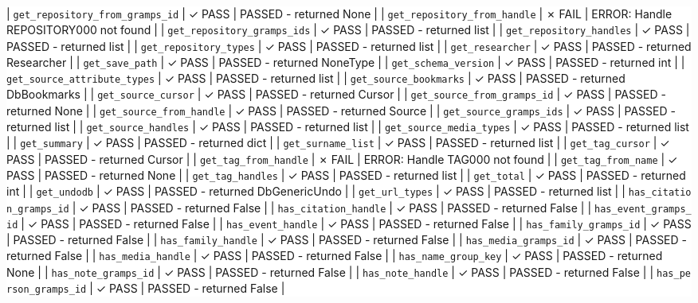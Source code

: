 | `get_repository_from_gramps_id` | ✓ PASS | PASSED - returned None |
| `get_repository_from_handle` | ✗ FAIL | ERROR: Handle REPOSITORY000 not found |
| `get_repository_gramps_ids` | ✓ PASS | PASSED - returned list |
| `get_repository_handles` | ✓ PASS | PASSED - returned list |
| `get_repository_types` | ✓ PASS | PASSED - returned list |
| `get_researcher` | ✓ PASS | PASSED - returned Researcher |
| `get_save_path` | ✓ PASS | PASSED - returned NoneType |
| `get_schema_version` | ✓ PASS | PASSED - returned int |
| `get_source_attribute_types` | ✓ PASS | PASSED - returned list |
| `get_source_bookmarks` | ✓ PASS | PASSED - returned DbBookmarks |
| `get_source_cursor` | ✓ PASS | PASSED - returned Cursor |
| `get_source_from_gramps_id` | ✓ PASS | PASSED - returned None |
| `get_source_from_handle` | ✓ PASS | PASSED - returned Source |
| `get_source_gramps_ids` | ✓ PASS | PASSED - returned list |
| `get_source_handles` | ✓ PASS | PASSED - returned list |
| `get_source_media_types` | ✓ PASS | PASSED - returned list |
| `get_summary` | ✓ PASS | PASSED - returned dict |
| `get_surname_list` | ✓ PASS | PASSED - returned list |
| `get_tag_cursor` | ✓ PASS | PASSED - returned Cursor |
| `get_tag_from_handle` | ✗ FAIL | ERROR: Handle TAG000 not found |
| `get_tag_from_name` | ✓ PASS | PASSED - returned None |
| `get_tag_handles` | ✓ PASS | PASSED - returned list |
| `get_total` | ✓ PASS | PASSED - returned int |
| `get_undodb` | ✓ PASS | PASSED - returned DbGenericUndo |
| `get_url_types` | ✓ PASS | PASSED - returned list |
| `has_citation_gramps_id` | ✓ PASS | PASSED - returned False |
| `has_citation_handle` | ✓ PASS | PASSED - returned False |
| `has_event_gramps_id` | ✓ PASS | PASSED - returned False |
| `has_event_handle` | ✓ PASS | PASSED - returned False |
| `has_family_gramps_id` | ✓ PASS | PASSED - returned False |
| `has_family_handle` | ✓ PASS | PASSED - returned False |
| `has_media_gramps_id` | ✓ PASS | PASSED - returned False |
| `has_media_handle` | ✓ PASS | PASSED - returned False |
| `has_name_group_key` | ✓ PASS | PASSED - returned None |
| `has_note_gramps_id` | ✓ PASS | PASSED - returned False |
| `has_note_handle` | ✓ PASS | PASSED - returned False |
| `has_person_gramps_id` | ✓ PASS | PASSED - returned False |